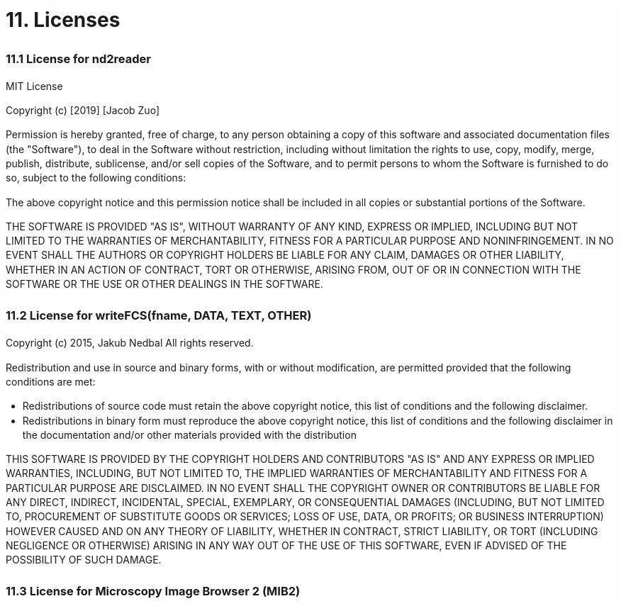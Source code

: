 # 11. Licenses

### 11.1 License for nd2reader

MIT License

Copyright (c) [2019] [Jacob Zuo]

Permission is hereby granted, free of charge, to any person obtaining a copy
of this software and associated documentation files (the "Software"), to deal
in the Software without restriction, including without limitation the rights
to use, copy, modify, merge, publish, distribute, sublicense, and/or sell
copies of the Software, and to permit persons to whom the Software is
furnished to do so, subject to the following conditions:

The above copyright notice and this permission notice shall be included in all
copies or substantial portions of the Software.

THE SOFTWARE IS PROVIDED "AS IS", WITHOUT WARRANTY OF ANY KIND, EXPRESS OR
IMPLIED, INCLUDING BUT NOT LIMITED TO THE WARRANTIES OF MERCHANTABILITY,
FITNESS FOR A PARTICULAR PURPOSE AND NONINFRINGEMENT. IN NO EVENT SHALL THE
AUTHORS OR COPYRIGHT HOLDERS BE LIABLE FOR ANY CLAIM, DAMAGES OR OTHER
LIABILITY, WHETHER IN AN ACTION OF CONTRACT, TORT OR OTHERWISE, ARISING FROM,
OUT OF OR IN CONNECTION WITH THE SOFTWARE OR THE USE OR OTHER DEALINGS IN THE
SOFTWARE.

### 11.2 License for writeFCS(fname, DATA, TEXT, OTHER)

Copyright (c) 2015, Jakub Nedbal
All rights reserved.

Redistribution and use in source and binary forms, with or without
modification, are permitted provided that the following conditions are met:

- Redistributions of source code must retain the above copyright notice, this
list of conditions and the following disclaimer.
- Redistributions in binary form must reproduce the above copyright notice,
this list of conditions and the following disclaimer in the documentation
and/or other materials provided with the distribution

THIS SOFTWARE IS PROVIDED BY THE COPYRIGHT HOLDERS AND CONTRIBUTORS "AS IS"
AND ANY EXPRESS OR IMPLIED WARRANTIES, INCLUDING, BUT NOT LIMITED TO, THE
IMPLIED WARRANTIES OF MERCHANTABILITY AND FITNESS FOR A PARTICULAR PURPOSE ARE
DISCLAIMED. IN NO EVENT SHALL THE COPYRIGHT OWNER OR CONTRIBUTORS BE LIABLE
FOR ANY DIRECT, INDIRECT, INCIDENTAL, SPECIAL, EXEMPLARY, OR CONSEQUENTIAL
DAMAGES (INCLUDING, BUT NOT LIMITED TO, PROCUREMENT OF SUBSTITUTE GOODS OR
SERVICES; LOSS OF USE, DATA, OR PROFITS; OR BUSINESS INTERRUPTION) HOWEVER
CAUSED AND ON ANY THEORY OF LIABILITY, WHETHER IN CONTRACT, STRICT LIABILITY,
OR TORT (INCLUDING NEGLIGENCE OR OTHERWISE) ARISING IN ANY WAY OUT OF THE USE
OF THIS SOFTWARE, EVEN IF ADVISED OF THE POSSIBILITY OF SUCH DAMAGE.

### 11.3 License for Microscopy Image Browser 2 (MIB2)
